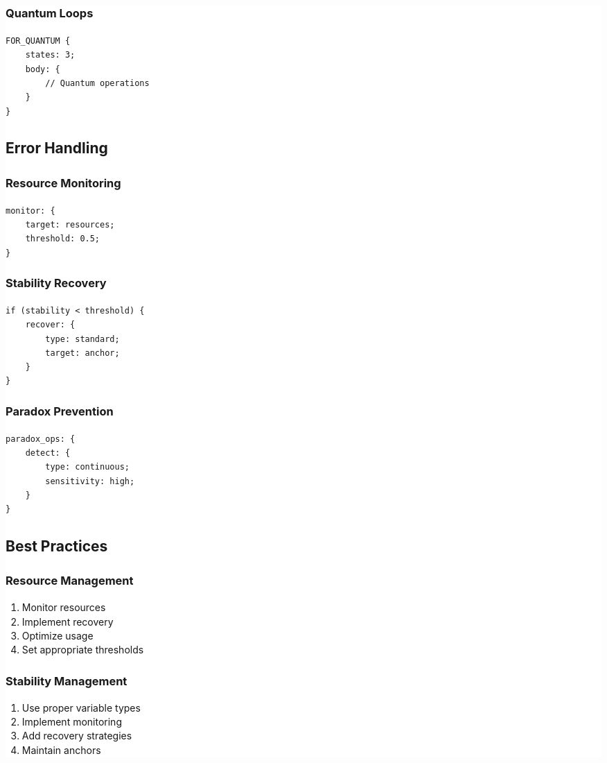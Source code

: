 ### Quantum Loops
```chronovyan
FOR_QUANTUM {
    states: 3;
    body: {
        // Quantum operations
    }
}
```

## Error Handling

### Resource Monitoring
```chronovyan
monitor: {
    target: resources;
    threshold: 0.5;
}
```

### Stability Recovery
```chronovyan
if (stability < threshold) {
    recover: {
        type: standard;
        target: anchor;
    }
}
```

### Paradox Prevention
```chronovyan
paradox_ops: {
    detect: {
        type: continuous;
        sensitivity: high;
    }
}
```

## Best Practices

### Resource Management
1. Monitor resources
2. Implement recovery
3. Optimize usage
4. Set appropriate thresholds

### Stability Management
1. Use proper variable types
2. Implement monitoring
3. Add recovery strategies
4. Maintain anchors
